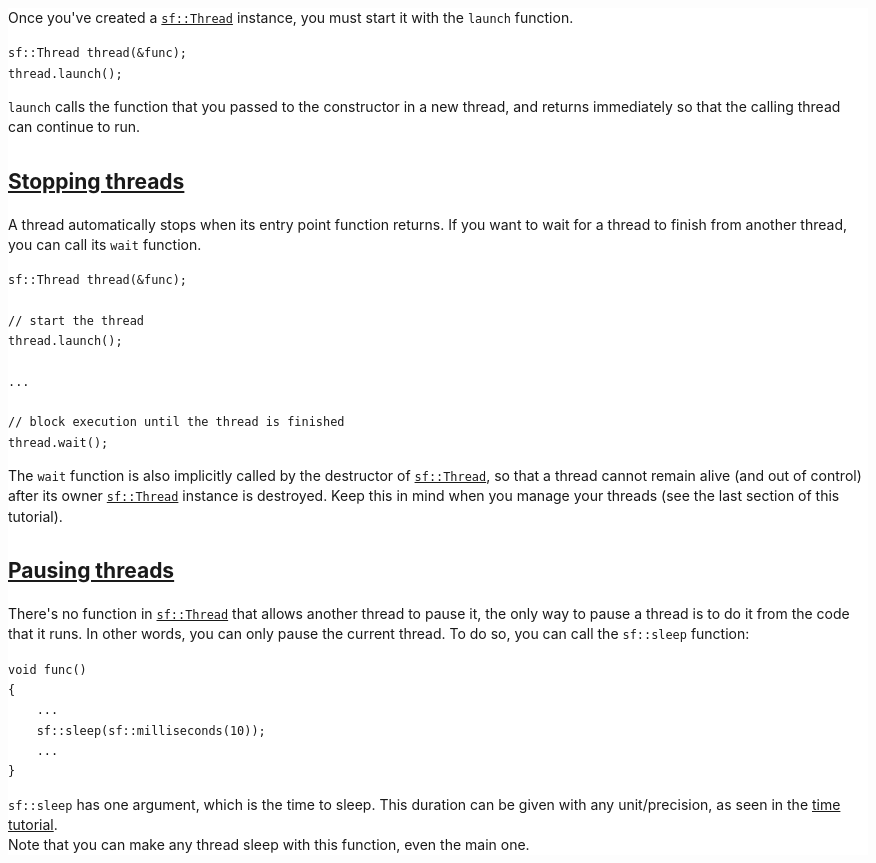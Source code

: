 Once you've created a [`sf::Thread`](https://www.sfml-dev.org/documentation/2.6.0/classsf_1_1Thread.php "sf::Thread documentation") instance, you must start it with the `launch` function.

```
sf::Thread thread(&func);
thread.launch();
```

`launch` calls the function that you passed to the constructor in a new thread, and returns immediately so that the calling thread can continue to run.

## [Stopping threads](https://www.sfml-dev.org/tutorials/2.6/system-thread.php#stopping-threads)[](https://www.sfml-dev.org/tutorials/2.6/system-thread.php#top "Top of the page")

A thread automatically stops when its entry point function returns. If you want to wait for a thread to finish from another thread, you can call its `wait` function.

```
sf::Thread thread(&func);

// start the thread
thread.launch();

...

// block execution until the thread is finished
thread.wait();
```

The `wait` function is also implicitly called by the destructor of [`sf::Thread`](https://www.sfml-dev.org/documentation/2.6.0/classsf_1_1Thread.php "sf::Thread documentation"), so that a thread cannot remain alive (and out of control) after its owner [`sf::Thread`](https://www.sfml-dev.org/documentation/2.6.0/classsf_1_1Thread.php "sf::Thread documentation") instance is destroyed. Keep this in mind when you manage your threads (see the last section of this tutorial).

## [Pausing threads](https://www.sfml-dev.org/tutorials/2.6/system-thread.php#pausing-threads)[](https://www.sfml-dev.org/tutorials/2.6/system-thread.php#top "Top of the page")

There's no function in [`sf::Thread`](https://www.sfml-dev.org/documentation/2.6.0/classsf_1_1Thread.php "sf::Thread documentation") that allows another thread to pause it, the only way to pause a thread is to do it from the code that it runs. In other words, you can only pause the current thread. To do so, you can call the `sf::sleep` function:

```
void func()
{
    ...
    sf::sleep(sf::milliseconds(10));
    ...
}
```

`sf::sleep` has one argument, which is the time to sleep. This duration can be given with any unit/precision, as seen in the [time tutorial](https://www.sfml-dev.org/tutorials/2.6/system-time.php "Time tutorial").  
Note that you can make any thread sleep with this function, even the main one.
